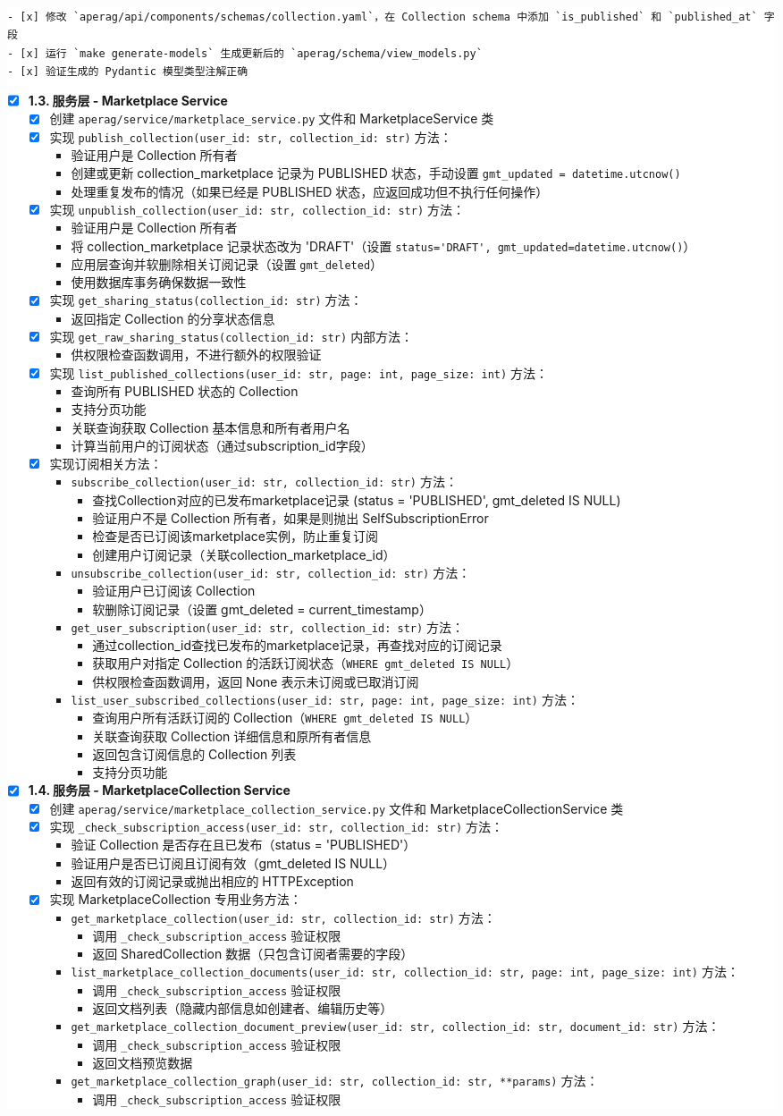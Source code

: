     - [x] 修改 `aperag/api/components/schemas/collection.yaml`，在 Collection schema 中添加 `is_published` 和 `published_at` 字段
    - [x] 运行 `make generate-models` 生成更新后的 `aperag/schema/view_models.py`
    - [x] 验证生成的 Pydantic 模型类型注解正确

- [x] **1.3. 服务层 - Marketplace Service**
    - [x] 创建 `aperag/service/marketplace_service.py` 文件和 MarketplaceService 类
    - [x] 实现 `publish_collection(user_id: str, collection_id: str)` 方法：
        - 验证用户是 Collection 所有者
        - 创建或更新 collection_marketplace 记录为 PUBLISHED 状态，手动设置 `gmt_updated = datetime.utcnow()`
        - 处理重复发布的情况（如果已经是 PUBLISHED 状态，应返回成功但不执行任何操作）
    - [x] 实现 `unpublish_collection(user_id: str, collection_id: str)` 方法：
        - 验证用户是 Collection 所有者
        - 将 collection_marketplace 记录状态改为 'DRAFT'（设置 `status='DRAFT', gmt_updated=datetime.utcnow()`）
        - 应用层查询并软删除相关订阅记录（设置 `gmt_deleted`）
        - 使用数据库事务确保数据一致性
    - [x] 实现 `get_sharing_status(collection_id: str)` 方法：
        - 返回指定 Collection 的分享状态信息
    - [x] 实现 `get_raw_sharing_status(collection_id: str)` 内部方法：
        - 供权限检查函数调用，不进行额外的权限验证
    - [x] 实现 `list_published_collections(user_id: str, page: int, page_size: int)` 方法：
        - 查询所有 PUBLISHED 状态的 Collection
        - 支持分页功能
        - 关联查询获取 Collection 基本信息和所有者用户名
        - 计算当前用户的订阅状态（通过subscription_id字段）
    - [x] 实现订阅相关方法：
        - `subscribe_collection(user_id: str, collection_id: str)` 方法：
            - 查找Collection对应的已发布marketplace记录 (status = 'PUBLISHED', gmt_deleted IS NULL)
            - 验证用户不是 Collection 所有者，如果是则抛出 SelfSubscriptionError
            - 检查是否已订阅该marketplace实例，防止重复订阅
            - 创建用户订阅记录（关联collection_marketplace_id）
        - `unsubscribe_collection(user_id: str, collection_id: str)` 方法：
            - 验证用户已订阅该 Collection
            - 软删除订阅记录（设置 gmt_deleted = current_timestamp）
        - `get_user_subscription(user_id: str, collection_id: str)` 方法：
            - 通过collection_id查找已发布的marketplace记录，再查找对应的订阅记录
            - 获取用户对指定 Collection 的活跃订阅状态（`WHERE gmt_deleted IS NULL`）
            - 供权限检查函数调用，返回 None 表示未订阅或已取消订阅
        - `list_user_subscribed_collections(user_id: str, page: int, page_size: int)` 方法：
            - 查询用户所有活跃订阅的 Collection（`WHERE gmt_deleted IS NULL`）
            - 关联查询获取 Collection 详细信息和原所有者信息
            - 返回包含订阅信息的 Collection 列表
            - 支持分页功能

- [x] **1.4. 服务层 - MarketplaceCollection Service**
    - [x] 创建 `aperag/service/marketplace_collection_service.py` 文件和 MarketplaceCollectionService 类
    - [x] 实现 `_check_subscription_access(user_id: str, collection_id: str)` 方法：
        - 验证 Collection 是否存在且已发布（status = 'PUBLISHED'）
        - 验证用户是否已订阅且订阅有效（gmt_deleted IS NULL）
        - 返回有效的订阅记录或抛出相应的 HTTPException
    - [x] 实现 MarketplaceCollection 专用业务方法：
        - `get_marketplace_collection(user_id: str, collection_id: str)` 方法：
            - 调用 `_check_subscription_access` 验证权限
            - 返回 SharedCollection 数据（只包含订阅者需要的字段）
        - `list_marketplace_collection_documents(user_id: str, collection_id: str, page: int, page_size: int)` 方法：
            - 调用 `_check_subscription_access` 验证权限
            - 返回文档列表（隐藏内部信息如创建者、编辑历史等）
        - `get_marketplace_collection_document_preview(user_id: str, collection_id: str, document_id: str)` 方法：
            - 调用 `_check_subscription_access` 验证权限
            - 返回文档预览数据
        - `get_marketplace_collection_graph(user_id: str, collection_id: str, **params)` 方法：
            - 调用 `_check_subscription_access` 验证权限